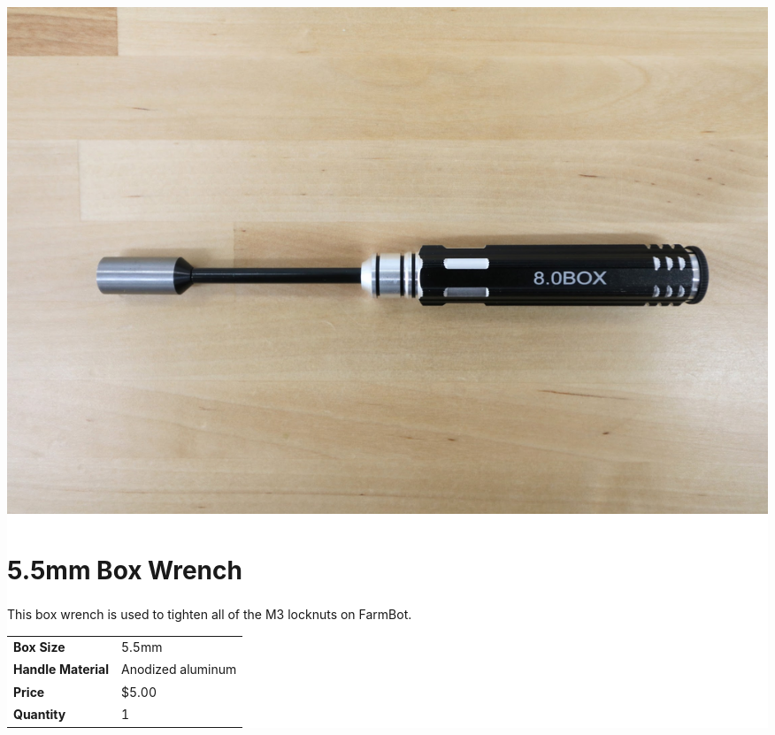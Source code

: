 ![8mm Box Wrench.JPG](_images/8mm_Box_Wrench.JPG)

# 5.5mm Box Wrench
This box wrench is used to tighten all of the M3 locknuts on FarmBot.

|                              |                              |
|------------------------------|------------------------------|
|**Box Size**                  |5.5mm
|**Handle Material**           |Anodized aluminum
|**Price**                     |$5.00
|**Quantity**                  |1



